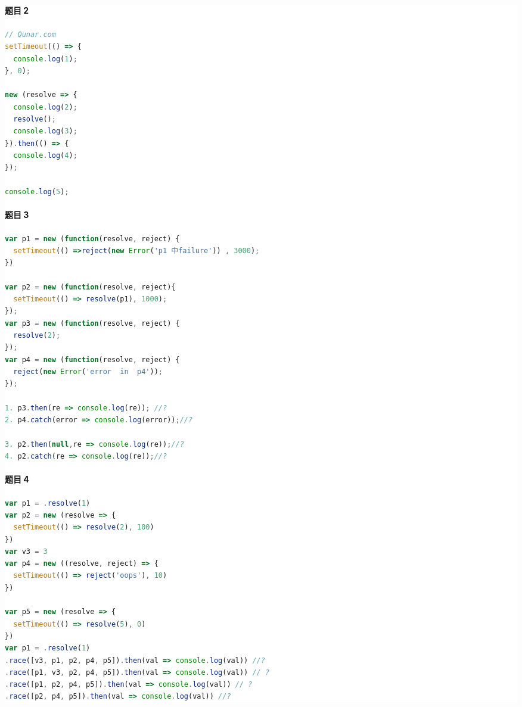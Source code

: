 #### 题目 2

```js
// Qunar.com
setTimeout(() => {
  console.log(1);
}, 0);

new (resolve => {
  console.log(2);
  resolve();
  console.log(3);
}).then(() => {
  console.log(4);
});

console.log(5);
```

#### 题目 3

```js
var p1 = new (function(resolve, reject) {
  setTimeout(() =>reject(new Error('p1 中failure')) , 3000);
})

var p2 = new (function(resolve, reject){
  setTimeout(() => resolve(p1), 1000);
});
var p3 = new (function(resolve, reject) {
  resolve(2);
});
var p4 = new (function(resolve, reject) {
  reject(new Error('error  in  p4'));
});

1. p3.then(re => console.log(re)); //?
2. p4.catch(error => console.log(error));//?

3. p2.then(null,re => console.log(re));//?
4. p2.catch(re => console.log(re));//?
```

#### 题目 4

```js
var p1 = .resolve(1)
var p2 = new (resolve => {
  setTimeout(() => resolve(2), 100)
})
var v3 = 3
var p4 = new ((resolve, reject) => {
  setTimeout(() => reject('oops'), 10)
})

var p5 = new (resolve => {
  setTimeout(() => resolve(5), 0)
})
var p1 = .resolve(1)
.race([v3, p1, p2, p4, p5]).then(val => console.log(val)) //?
.race([p1, v3, p2, p4, p5]).then(val => console.log(val)) // ?
.race([p1, p2, p4, p5]).then(val => console.log(val)) // ?
.race([p2, p4, p5]).then(val => console.log(val)) //?
```
